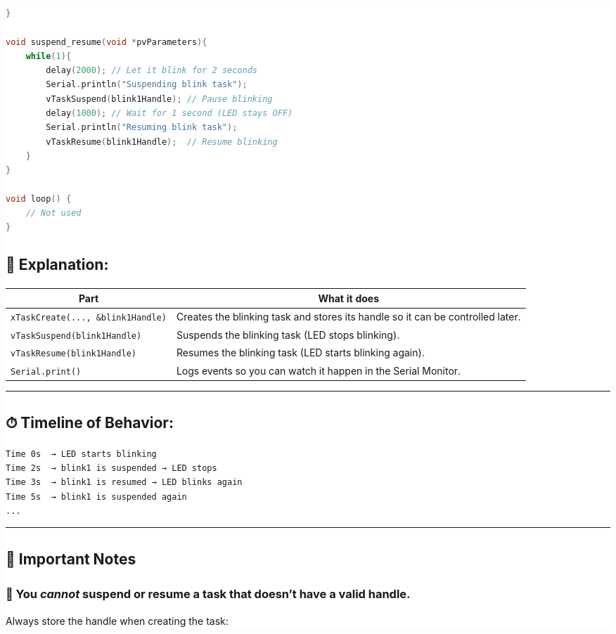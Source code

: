 ```cpp
}

void suspend_resume(void *pvParameters){
    while(1){
        delay(2000); // Let it blink for 2 seconds
        Serial.println("Suspending blink task");
        vTaskSuspend(blink1Handle); // Pause blinking
        delay(1000); // Wait for 1 second (LED stays OFF)
        Serial.println("Resuming blink task");
        vTaskResume(blink1Handle);  // Resume blinking
    }
}

void loop() {
    // Not used
}

```

## 🧾 Explanation:

| Part                              | What it does                                                                   |
| --------------------------------- | ------------------------------------------------------------------------------ |
| `xTaskCreate(..., &blink1Handle)` | Creates the blinking task and stores its handle so it can be controlled later. |
| `vTaskSuspend(blink1Handle)`      | Suspends the blinking task (LED stops blinking).                               |
| `vTaskResume(blink1Handle)`       | Resumes the blinking task (LED starts blinking again).                         |
| `Serial.print()`                  | Logs events so you can watch it happen in the Serial Monitor.                  |

---

## ⏱ Timeline of Behavior:

```
Time 0s  → LED starts blinking
Time 2s  → blink1 is suspended → LED stops
Time 3s  → blink1 is resumed → LED blinks again
Time 5s  → blink1 is suspended again
...
```
---

## 🔐 Important Notes

### 🚫 You *cannot* suspend or resume a task that doesn’t have a valid handle.

Always store the handle when creating the task:
